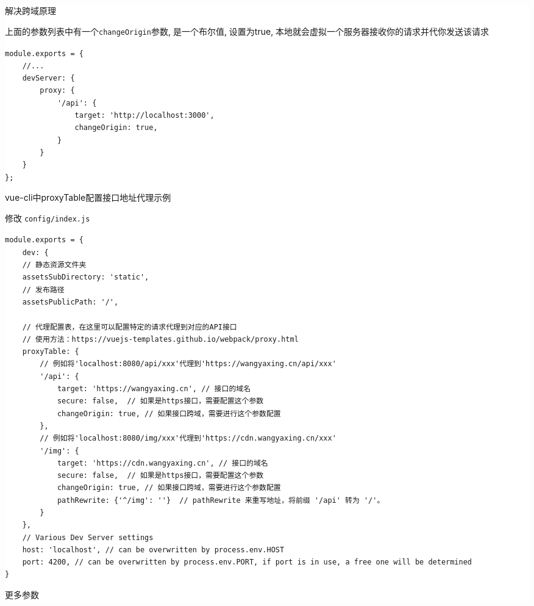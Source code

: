 解决跨域原理

上面的参数列表中有一个`changeOrigin`参数, 是一个布尔值, 设置为true, 本地就会虚拟一个服务器接收你的请求并代你发送该请求

```
module.exports = {
    //...
    devServer: {
        proxy: {
            '/api': {
                target: 'http://localhost:3000',
                changeOrigin: true,
            }
        }
    }
};
```

vue-cli中proxyTable配置接口地址代理示例

修改 `config/index.js`

```
module.exports = {
    dev: {
    // 静态资源文件夹
    assetsSubDirectory: 'static',
    // 发布路径
    assetsPublicPath: '/',

    // 代理配置表，在这里可以配置特定的请求代理到对应的API接口
    // 使用方法：https://vuejs-templates.github.io/webpack/proxy.html
    proxyTable: {
        // 例如将'localhost:8080/api/xxx'代理到'https://wangyaxing.cn/api/xxx'
        '/api': {
            target: 'https://wangyaxing.cn', // 接口的域名
            secure: false,  // 如果是https接口，需要配置这个参数
            changeOrigin: true, // 如果接口跨域，需要进行这个参数配置
        },
        // 例如将'localhost:8080/img/xxx'代理到'https://cdn.wangyaxing.cn/xxx'
        '/img': {
            target: 'https://cdn.wangyaxing.cn', // 接口的域名
            secure: false,  // 如果是https接口，需要配置这个参数
            changeOrigin: true, // 如果接口跨域，需要进行这个参数配置
            pathRewrite: {'^/img': ''}  // pathRewrite 来重写地址，将前缀 '/api' 转为 '/'。
        }
    },
    // Various Dev Server settings
    host: 'localhost', // can be overwritten by process.env.HOST
    port: 4200, // can be overwritten by process.env.PORT, if port is in use, a free one will be determined
}
```

更多参数
